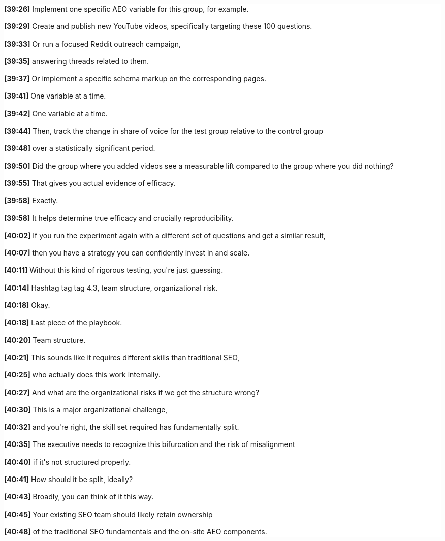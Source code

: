 **[39:26]**  Implement one specific AEO variable for this group, for example.

**[39:29]**  Create and publish new YouTube videos, specifically targeting these 100 questions.

**[39:33]**  Or run a focused Reddit outreach campaign,

**[39:35]**  answering threads related to them.

**[39:37]**  Or implement a specific schema markup on the corresponding pages.

**[39:41]**  One variable at a time.

**[39:42]**  One variable at a time.

**[39:44]**  Then, track the change in share of voice for the test group relative to the control group

**[39:48]**  over a statistically significant period.

**[39:50]**  Did the group where you added videos see a measurable lift compared to the group where you did nothing?

**[39:55]**  That gives you actual evidence of efficacy.

**[39:58]**  Exactly.

**[39:58]**  It helps determine true efficacy and crucially reproducibility.

**[40:02]**  If you run the experiment again with a different set of questions and get a similar result,

**[40:07]**  then you have a strategy you can confidently invest in and scale.

**[40:11]**  Without this kind of rigorous testing, you're just guessing.

**[40:14]**  Hashtag tag tag 4.3, team structure, organizational risk.

**[40:18]**  Okay.

**[40:18]**  Last piece of the playbook.

**[40:20]**  Team structure.

**[40:21]**  This sounds like it requires different skills than traditional SEO,

**[40:25]**  who actually does this work internally.

**[40:27]**  And what are the organizational risks if we get the structure wrong?

**[40:30]**  This is a major organizational challenge,

**[40:32]**  and you're right, the skill set required has fundamentally split.

**[40:35]**  The executive needs to recognize this bifurcation and the risk of misalignment

**[40:40]**  if it's not structured properly.

**[40:41]**  How should it be split, ideally?

**[40:43]**  Broadly, you can think of it this way.

**[40:45]**  Your existing SEO team should likely retain ownership

**[40:48]**  of the traditional SEO fundamentals and the on-site AEO components.
